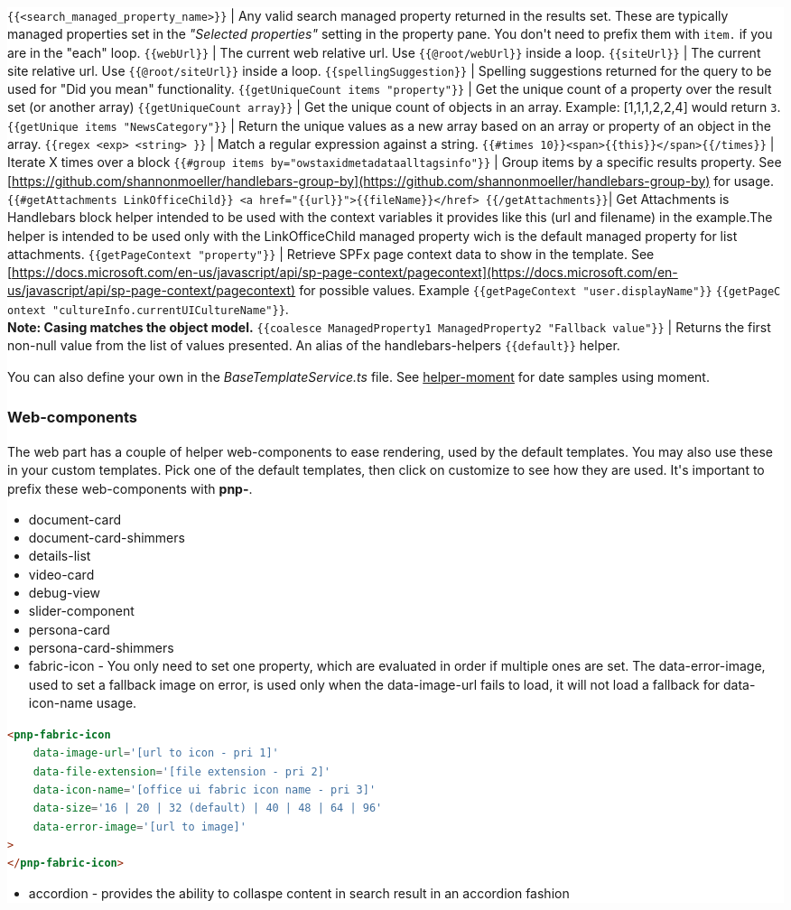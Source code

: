 `{{<search_managed_property_name>}}` | Any valid search managed property returned in the results set. These are typically managed properties set in the *"Selected properties"* setting in the property pane. You don't need to prefix them with `item.` if you are in the "each" loop.
`{{webUrl}}` | The current web relative url. Use `{{@root/webUrl}}` inside a loop.
`{{siteUrl}}` | The current site relative url. Use `{{@root/siteUrl}}` inside a loop.
`{{spellingSuggestion}}` | Spelling suggestions returned for the query to be used for "Did you mean" functionality.
`{{getUniqueCount items "property"}}` | Get the unique count of a property over the result set (or another array)
`{{getUniqueCount array}}` | Get the unique count of objects in an array. Example: [1,1,1,2,2,4] would return `3`.
`{{getUnique items "NewsCategory"}}` | Return the unique values as a new array based on an array or property of an object in the array.
`{{regex <exp> <string> }}` | Match a regular expression against a string.
`{{#times 10}}<span>{{this}}</span>{{/times}}` | Iterate X times over a block
`{{#group items by="owstaxidmetadataalltagsinfo"}}` | Group items by a specific results property. See [https://github.com/shannonmoeller/handlebars-group-by](https://github.com/shannonmoeller/handlebars-group-by) for usage.
`{{#getAttachments LinkOfficeChild}} <a href="{{url}}">{{fileName}}</href> {{/getAttachments}}`| Get Attachments is Handlebars block helper intended to be used with the context variables it provides like this (url and filename) in the example.The helper is intended to be used only with the LinkOfficeChild managed property wich is the default managed property for list attachments.
`{{getPageContext "property"}}` | Retrieve SPFx page context data to show in the template. See [https://docs.microsoft.com/en-us/javascript/api/sp-page-context/pagecontext](https://docs.microsoft.com/en-us/javascript/api/sp-page-context/pagecontext) for possible values. Example `{{getPageContext "user.displayName"}}` `{{getPageContext "cultureInfo.currentUICultureName"}}`.<br>**Note: Casing matches the object model.**
`{{coalesce ManagedProperty1 ManagedProperty2 "Fallback value"}}` | Returns the first non-null value from the list of values presented. An alias of the handlebars-helpers `{{default}}` helper.
 

You can also define your own in the *BaseTemplateService.ts* file. See [helper-moment](https://github.com/helpers/helper-moment) for date samples using moment.

### Web-components

The web part has a couple of helper web-components to ease rendering, used by the default templates. You may also use these in your custom templates. Pick one of the default templates, then click on customize to see how they are used. It's important to prefix these web-components with **pnp-**.

- document-card
- document-card-shimmers
- details-list
- video-card
- debug-view
- slider-component
- persona-card
- persona-card-shimmers
- fabric-icon - You only need to set one property, which are evaluated in order if multiple ones are set. The data-error-image, used to set a fallback image on error, is used only when the data-image-url fails to load, it will not load a fallback for data-icon-name usage.

```html
<pnp-fabric-icon
    data-image-url='[url to icon - pri 1]'
    data-file-extension='[file extension - pri 2]'
    data-icon-name='[office ui fabric icon name - pri 3]'
    data-size='16 | 20 | 32 (default) | 40 | 48 | 64 | 96'
    data-error-image='[url to image]'
>
</pnp-fabric-icon>
```
- accordion - provides the ability to collaspe content in search result in an accordion fashion
    